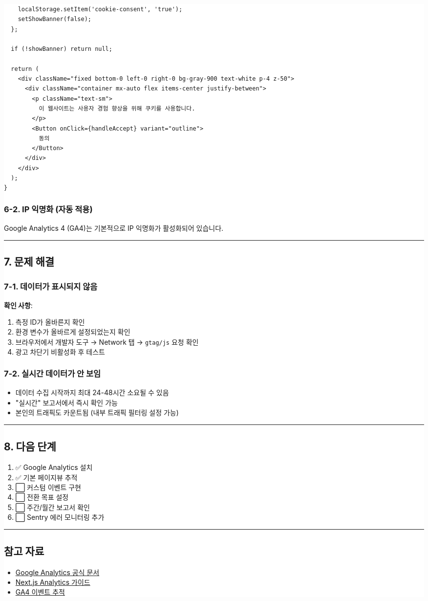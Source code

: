 ```tsx
    localStorage.setItem('cookie-consent', 'true');
    setShowBanner(false);
  };

  if (!showBanner) return null;

  return (
    <div className="fixed bottom-0 left-0 right-0 bg-gray-900 text-white p-4 z-50">
      <div className="container mx-auto flex items-center justify-between">
        <p className="text-sm">
          이 웹사이트는 사용자 경험 향상을 위해 쿠키를 사용합니다.
        </p>
        <Button onClick={handleAccept} variant="outline">
          동의
        </Button>
      </div>
    </div>
  );
}
```

### 6-2. IP 익명화 (자동 적용)

Google Analytics 4 (GA4)는 기본적으로 IP 익명화가 활성화되어 있습니다.

---

## 7. 문제 해결

### 7-1. 데이터가 표시되지 않음

**확인 사항**:
1. 측정 ID가 올바른지 확인
2. 환경 변수가 올바르게 설정되었는지 확인
3. 브라우저에서 개발자 도구 → Network 탭 → `gtag/js` 요청 확인
4. 광고 차단기 비활성화 후 테스트

### 7-2. 실시간 데이터가 안 보임

- 데이터 수집 시작까지 최대 24-48시간 소요될 수 있음
- "실시간" 보고서에서 즉시 확인 가능
- 본인의 트래픽도 카운트됨 (내부 트래픽 필터링 설정 가능)

---

## 8. 다음 단계

1. ✅ Google Analytics 설치
2. ✅ 기본 페이지뷰 추적
3. ⬜ 커스텀 이벤트 구현
4. ⬜ 전환 목표 설정
5. ⬜ 주간/월간 보고서 확인
6. ⬜ Sentry 에러 모니터링 추가

---

## 참고 자료

- [Google Analytics 공식 문서](https://support.google.com/analytics)
- [Next.js Analytics 가이드](https://nextjs.org/docs/app/building-your-application/optimizing/analytics)
- [GA4 이벤트 추적](https://developers.google.com/analytics/devguides/collection/ga4/events)
